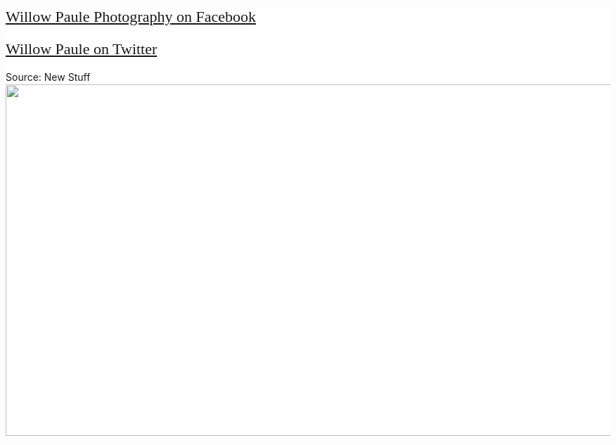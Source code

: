 <p><span style="font-size:22px"><span style="font-family:palatino,palatino linotype,hoefler text,times,times new roman"><a href="https://www.facebook.com/willowpaulephotography/?fref=ts" target="_blank">Willow Paule Photography on Facebook</a></span></span></p>

<p><span style="font-size:22px"><span style="font-family:palatino,palatino linotype,hoefler text,times,times new roman"><a href="https://twitter.com/WillowPaule" target="_blank">Willow Paule on Twitter</a></span></span></p>
Source: New Stuff 
<img src="http://localhost/wordpress/wp-content/uploads/2016/10/p70584081-5.jpg" width="1100" height="500">